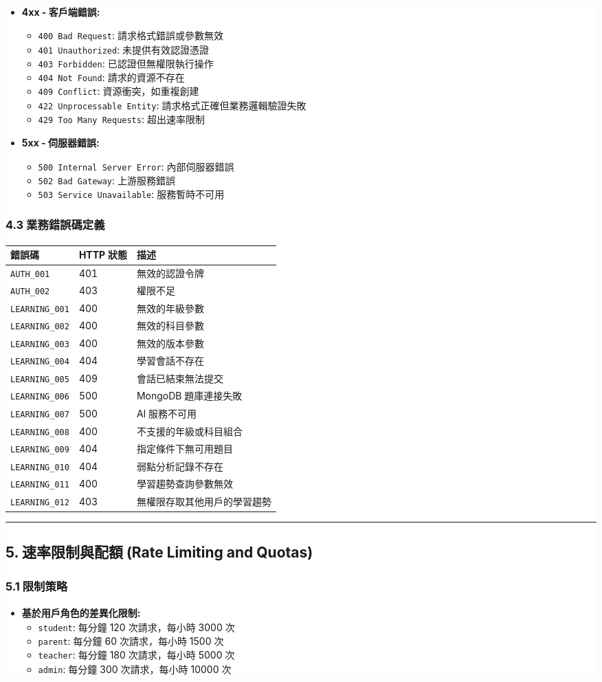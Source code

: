- **4xx - 客戶端錯誤:**
  - `400 Bad Request`: 請求格式錯誤或參數無效
  - `401 Unauthorized`: 未提供有效認證憑證
  - `403 Forbidden`: 已認證但無權限執行操作
  - `404 Not Found`: 請求的資源不存在
  - `409 Conflict`: 資源衝突，如重複創建
  - `422 Unprocessable Entity`: 請求格式正確但業務邏輯驗證失敗
  - `429 Too Many Requests`: 超出速率限制

- **5xx - 伺服器錯誤:**
  - `500 Internal Server Error`: 內部伺服器錯誤
  - `502 Bad Gateway`: 上游服務錯誤
  - `503 Service Unavailable`: 服務暫時不可用

### 4.3 業務錯誤碼定義
| 錯誤碼 | HTTP 狀態 | 描述 |
| :--- | :--- | :--- |
| `AUTH_001` | 401 | 無效的認證令牌 |
| `AUTH_002` | 403 | 權限不足 |
| `LEARNING_001` | 400 | 無效的年級參數 |
| `LEARNING_002` | 400 | 無效的科目參數 |
| `LEARNING_003` | 400 | 無效的版本參數 |
| `LEARNING_004` | 404 | 學習會話不存在 |
| `LEARNING_005` | 409 | 會話已結束無法提交 |
| `LEARNING_006` | 500 | MongoDB 題庫連接失敗 |
| `LEARNING_007` | 500 | AI 服務不可用 |
| `LEARNING_008` | 400 | 不支援的年級或科目組合 |
| `LEARNING_009` | 404 | 指定條件下無可用題目 |
| `LEARNING_010` | 404 | 弱點分析記錄不存在 |
| `LEARNING_011` | 400 | 學習趨勢查詢參數無效 |
| `LEARNING_012` | 403 | 無權限存取其他用戶的學習趨勢 |

---

## 5. 速率限制與配額 (Rate Limiting and Quotas)

### 5.1 限制策略
- **基於用戶角色的差異化限制:**
  - `student`: 每分鐘 120 次請求，每小時 3000 次
  - `parent`: 每分鐘 60 次請求，每小時 1500 次  
  - `teacher`: 每分鐘 180 次請求，每小時 5000 次
  - `admin`: 每分鐘 300 次請求，每小時 10000 次
